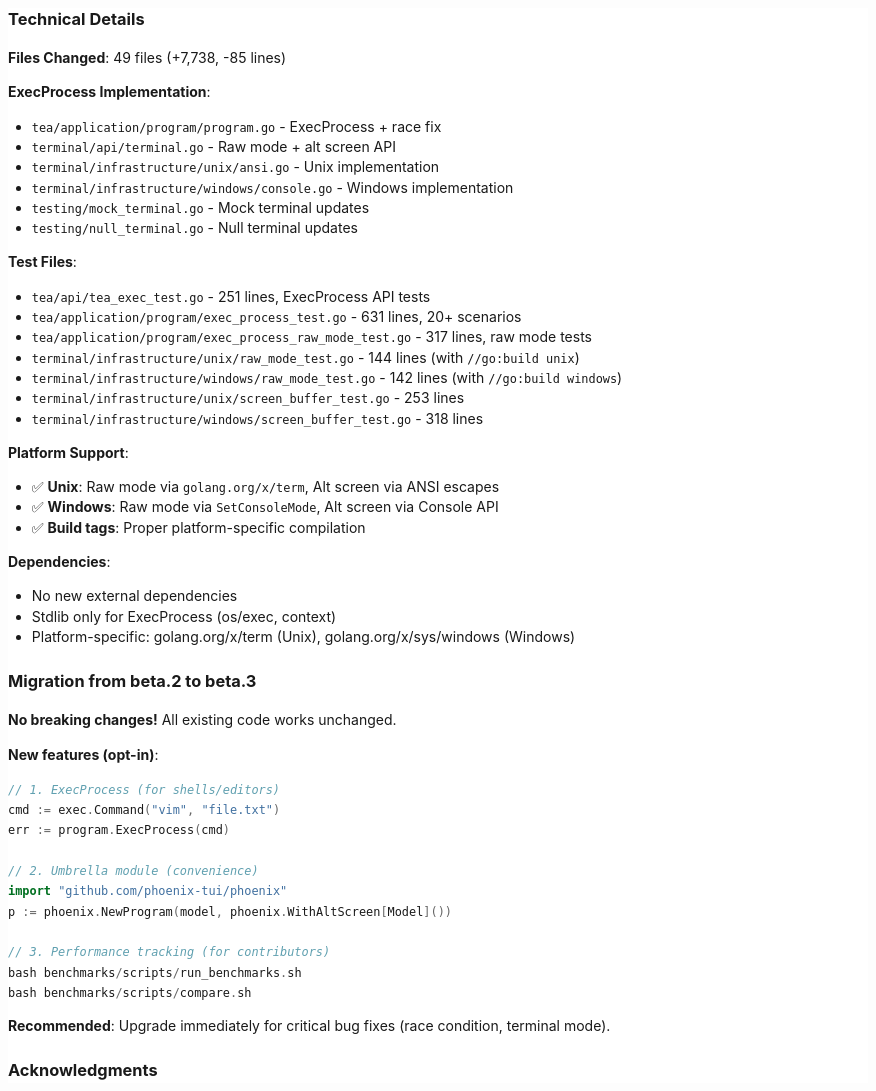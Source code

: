 ### Technical Details

**Files Changed**: 49 files (+7,738, -85 lines)

**ExecProcess Implementation**:
- `tea/application/program/program.go` - ExecProcess + race fix
- `terminal/api/terminal.go` - Raw mode + alt screen API
- `terminal/infrastructure/unix/ansi.go` - Unix implementation
- `terminal/infrastructure/windows/console.go` - Windows implementation
- `testing/mock_terminal.go` - Mock terminal updates
- `testing/null_terminal.go` - Null terminal updates

**Test Files**:
- `tea/api/tea_exec_test.go` - 251 lines, ExecProcess API tests
- `tea/application/program/exec_process_test.go` - 631 lines, 20+ scenarios
- `tea/application/program/exec_process_raw_mode_test.go` - 317 lines, raw mode tests
- `terminal/infrastructure/unix/raw_mode_test.go` - 144 lines (with `//go:build unix`)
- `terminal/infrastructure/windows/raw_mode_test.go` - 142 lines (with `//go:build windows`)
- `terminal/infrastructure/unix/screen_buffer_test.go` - 253 lines
- `terminal/infrastructure/windows/screen_buffer_test.go` - 318 lines

**Platform Support**:
- ✅ **Unix**: Raw mode via `golang.org/x/term`, Alt screen via ANSI escapes
- ✅ **Windows**: Raw mode via `SetConsoleMode`, Alt screen via Console API
- ✅ **Build tags**: Proper platform-specific compilation

**Dependencies**:
- No new external dependencies
- Stdlib only for ExecProcess (os/exec, context)
- Platform-specific: golang.org/x/term (Unix), golang.org/x/sys/windows (Windows)

### Migration from beta.2 to beta.3

**No breaking changes!** All existing code works unchanged.

**New features (opt-in)**:
```go
// 1. ExecProcess (for shells/editors)
cmd := exec.Command("vim", "file.txt")
err := program.ExecProcess(cmd)

// 2. Umbrella module (convenience)
import "github.com/phoenix-tui/phoenix"
p := phoenix.NewProgram(model, phoenix.WithAltScreen[Model]())

// 3. Performance tracking (for contributors)
bash benchmarks/scripts/run_benchmarks.sh
bash benchmarks/scripts/compare.sh
```

**Recommended**: Upgrade immediately for critical bug fixes (race condition, terminal mode).

### Acknowledgments
